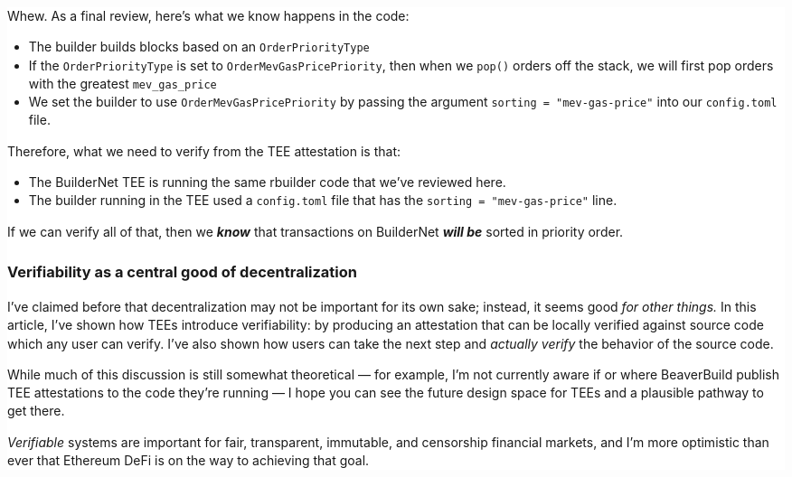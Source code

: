 Whew. As a final review, here’s what we know happens in the code:

- The builder builds blocks based on an `OrderPriorityType`
- If the `OrderPriorityType` is set to `OrderMevGasPricePriority`, then when we `pop()` orders off the stack, we will first pop orders with the greatest `mev_gas_price`
- We set the builder to use `OrderMevGasPricePriority` by passing the argument `sorting = "mev-gas-price"` into our `config.toml` file.

Therefore, what we need to verify from the TEE attestation is that:

- The BuilderNet TEE is running the same rbuilder code that we’ve reviewed here.
- The builder running in the TEE used a `config.toml` file that has the `sorting = "mev-gas-price"` line.

If we can verify all of that, then we ***know*** that transactions on BuilderNet ***will be*** sorted in priority order.

### Verifiability as a central good of decentralization

I’ve claimed before that decentralization may not be important for its own sake; instead, it seems good *for other things.* In this article, I’ve shown how TEEs introduce verifiability: by producing an attestation that can be locally verified against source code which any user can verify. I’ve also shown how users can take the next step and *actually verify* the behavior of the source code.

While much of this discussion is still somewhat theoretical — for example, I’m not currently aware if or where BeaverBuild publish TEE attestations to the code they’re running — I hope you can see the future design space for TEEs and a plausible pathway to get there.

*Verifiable* systems are important for fair, transparent, immutable, and censorship financial markets, and I’m more optimistic than ever that Ethereum DeFi is on the way to achieving that goal.